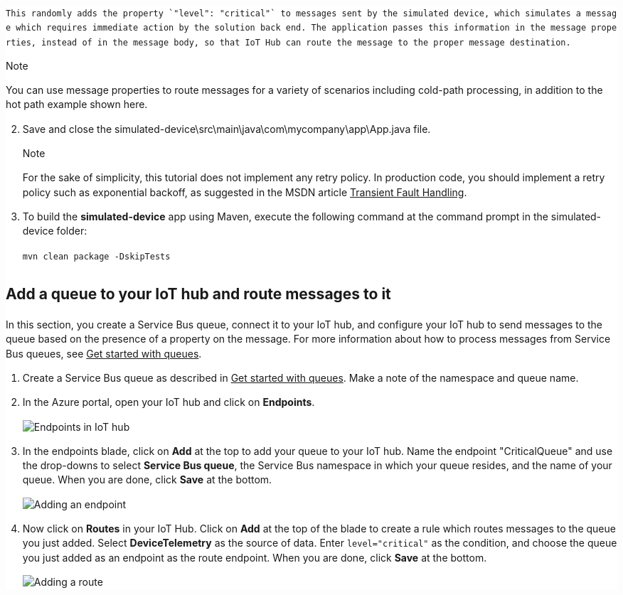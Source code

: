     This randomly adds the property `"level": "critical"` to messages sent by the simulated device, which simulates a message which requires immediate action by the solution back end. The application passes this information in the message properties, instead of in the message body, so that IoT Hub can route the message to the proper message destination.
   
   > [!NOTE]
   > You can use message properties to route messages for a variety of scenarios including cold-path processing, in addition to the hot path example shown here.
   > 
   > 

2. Save and close the simulated-device\src\main\java\com\mycompany\app\App.java file.
   
   > [!NOTE]
   > For the sake of simplicity, this tutorial does not implement any retry policy. In production code, you should implement a retry policy such as exponential backoff, as suggested in the MSDN article [Transient Fault Handling].
   > 
   > 

3. To build the **simulated-device** app using Maven, execute the following command at the command prompt in the simulated-device folder:
   
    ```
    mvn clean package -DskipTests
    ```

## Add a queue to your IoT hub and route messages to it
In this section, you create a Service Bus queue, connect it to your IoT hub, and configure your IoT hub to send messages to the queue based on the presence of a property on the message. For more information about how to process messages from Service Bus queues, see [Get started with queues][Service Bus queue].

1. Create a Service Bus queue as described in [Get started with queues][Service Bus queue]. Make a note of the namespace and queue name.

2. In the Azure portal, open your IoT hub and click on **Endpoints**.
    
    ![Endpoints in IoT hub][30]

3. In the endpoints blade, click on **Add** at the top to add your queue to your IoT hub. Name the endpoint "CriticalQueue" and use the drop-downs to select **Service Bus queue**, the Service Bus namespace in which your queue resides, and the name of your queue. When you are done, click **Save** at the bottom.
    
    ![Adding an endpoint][31]
    
4. Now click on **Routes** in your IoT Hub. Click on **Add** at the top of the blade to create a rule which routes messages to the queue you just added. Select **DeviceTelemetry** as the source of data. Enter `level="critical"` as the condition, and choose the queue you just added as an endpoint as the route endpoint. When you are done, click **Save** at the bottom.
    
    ![Adding a route][32]
    

[simulateddevice]: ./media/iot-hub-java-java-process-d2c/runsimulateddevice.png
[readd2c]: ./media/iot-hub-java-java-process-d2c/runprocessinteractive.png
[readqueue]: ./media/iot-hub-java-java-process-d2c/runprocessd2c.png
[30]: ./media/iot-hub-java-java-process-d2c/click-endpoints.png
[31]: ./media/iot-hub-java-java-process-d2c/endpoint-creation.png
[32]: ./media/iot-hub-java-java-process-d2c/route-creation.png
[33]: ./media/iot-hub-java-java-process-d2c/fallback-route.png
[Azure blob storage]: ../storage/storage-dotnet-how-to-use-blobs.md
[Azure Data Factory]: https://azure.microsoft.com/documentation/services/data-factory/
[HDInsight (Hadoop)]: https://azure.microsoft.com/documentation/services/hdinsight/
[Service Bus queue]: ../service-bus-messaging/service-bus-java-how-to-use-queues.md
[lnk-sb-queues-java]: ../service-bus-messaging/service-bus-java-how-to-use-queues.md
[IoT Hub developer guide - Device to cloud]: iot-hub-devguide-messaging.md
[Azure Storage]: https://azure.microsoft.com/documentation/services/storage/
[Azure Service Bus]: https://azure.microsoft.com/documentation/services/service-bus/
[IoT Hub developer guide]: iot-hub-devguide.md
[lnk-devguide-messaging]: iot-hub-devguide-messaging.md
[Get started with IoT Hub]: iot-hub-java-java-getstarted.md
[Azure IoT Developer Center]: https://azure.microsoft.com/develop/iot
[lnk-service-fabric]: https://azure.microsoft.com/documentation/services/service-fabric/
[lnk-stream-analytics]: https://azure.microsoft.com/documentation/services/stream-analytics/
[lnk-event-hubs]: https://azure.microsoft.com/documentation/services/event-hubs/
[Transient Fault Handling]: https://msdn.microsoft.com/library/hh675232.aspx
[About Azure Storage]: ../storage/storage-create-storage-account.md#create-a-storage-account
[Get Started with Event Hubs]: ../event-hubs/event-hubs-java-ephjava-getstarted.md
[Azure Storage scalability Guidelines]: ../storage/storage-scalability-targets.md
[Azure Block Blobs]: https://msdn.microsoft.com/library/azure/ee691964.aspx
[Event Hubs]: ../event-hubs/event-hubs-overview.md
[EventProcessorHost]: https://github.com/Azure/azure-event-hubs/tree/master/java/azure-eventhubs-eph
[Transient Fault Handling]: https://msdn.microsoft.com/library/hh680901(v=pandp.50).aspx
[lnk-classic-portal]: https://manage.windowsazure.com
[lnk-c2d]: iot-hub-java-java-process-d2c.md
[lnk-suite]: https://azure.microsoft.com/documentation/suites/iot-suite/
[lnk-dev-setup]: https://github.com/Azure/azure-iot-sdks/blob/master/doc/get_started/java-devbox-setup.md
[lnk-create-an-iot-hub]: iot-hub-java-java-getstarted.md#create-an-iot-hub